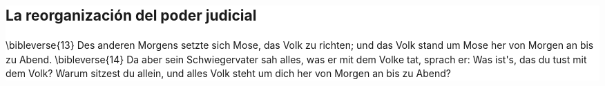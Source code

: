 ## La reorganización del poder judicial
\bibleverse{13} Des anderen Morgens setzte sich Mose, das Volk zu richten; und das Volk stand um Mose her von Morgen an bis zu Abend. \bibleverse{14} Da aber sein Schwiegervater sah alles, was er mit dem Volke tat, sprach er: Was ist's, das du tust mit dem Volk? Warum sitzest du allein, und alles Volk steht um dich her von Morgen an bis zu Abend? 

